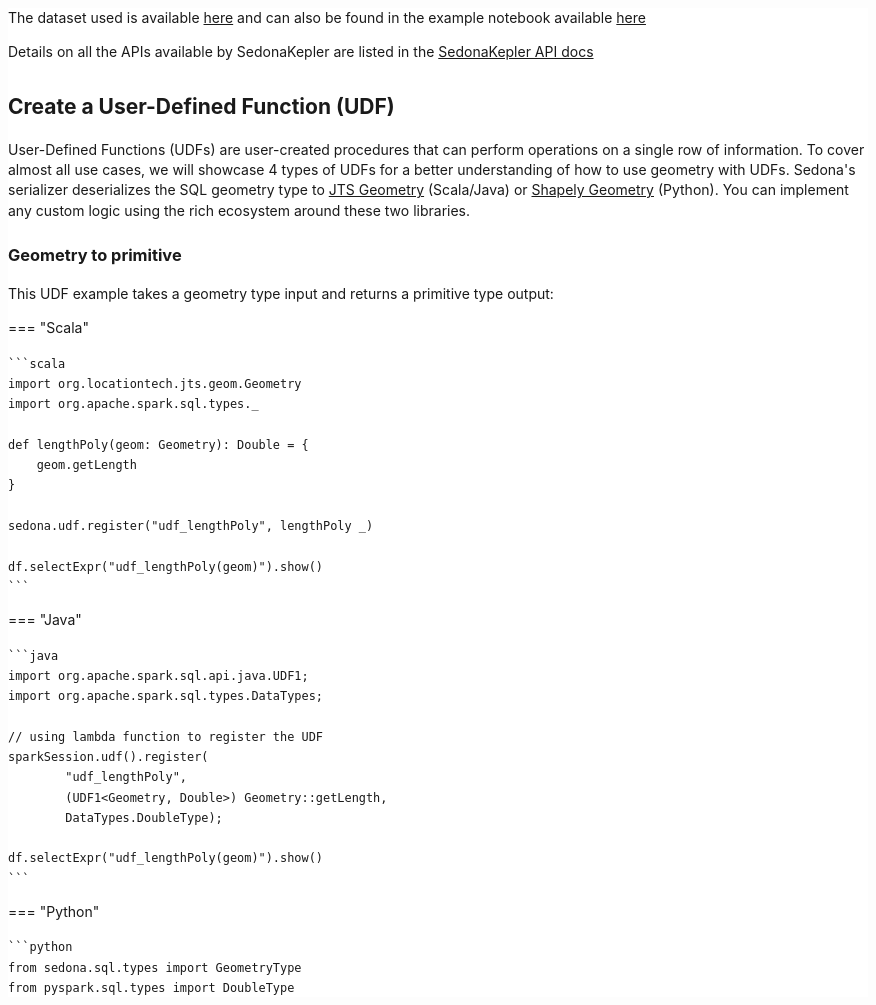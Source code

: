 The dataset used is available [here](https://github.com/apache/sedona/tree/b66e768155866a38ba2e3404f1151cac14fad5ea/docs/usecases/data/ne_50m_airports) and
can also be found in the example notebook available [here](https://github.com/apache/sedona/blob/master/docs/usecases/ApacheSedonaSQL_SpatialJoin_AirportsPerCountry.ipynb)

Details on all the APIs available by SedonaKepler are listed in the [SedonaKepler API docs](../api/sql/Visualization_SedonaKepler.md)

## Create a User-Defined Function (UDF)

User-Defined Functions (UDFs) are user-created procedures that can perform operations on a single row of information. To cover almost all use cases, we will showcase 4 types of UDFs for a better understanding of how to use geometry with UDFs. Sedona's serializer deserializes the SQL geometry type to [JTS Geometry](https://locationtech.github.io/jts/javadoc-1.18.0/org/locationtech/jts/geom/Geometry.html) (Scala/Java) or [Shapely Geometry](https://shapely.readthedocs.io/en/stable/geometry.html) (Python). You can implement any custom logic using the rich ecosystem around these two libraries.

### Geometry to primitive

This UDF example takes a geometry type input and returns a primitive type output:

=== "Scala"

	```scala
	import org.locationtech.jts.geom.Geometry
	import org.apache.spark.sql.types._

	def lengthPoly(geom: Geometry): Double = {
        geom.getLength
	}

	sedona.udf.register("udf_lengthPoly", lengthPoly _)

	df.selectExpr("udf_lengthPoly(geom)").show()
	```

=== "Java"

	```java
	import org.apache.spark.sql.api.java.UDF1;
	import org.apache.spark.sql.types.DataTypes;

	// using lambda function to register the UDF
	sparkSession.udf().register(
			"udf_lengthPoly",
			(UDF1<Geometry, Double>) Geometry::getLength,
			DataTypes.DoubleType);

	df.selectExpr("udf_lengthPoly(geom)").show()
	```

=== "Python"

	```python
	from sedona.sql.types import GeometryType
	from pyspark.sql.types import DoubleType
